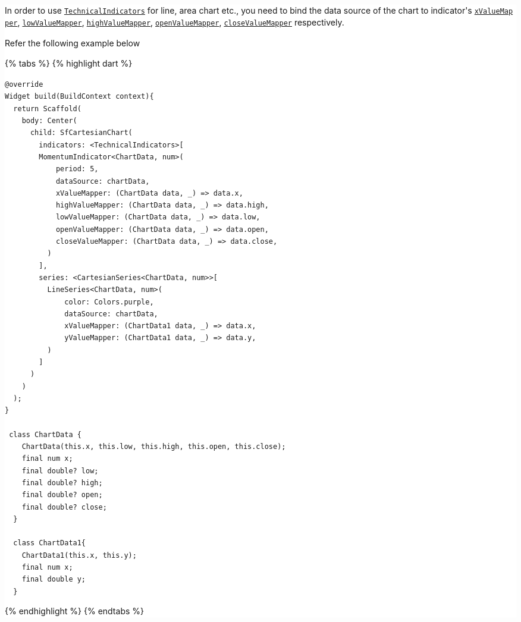 In order to use [`TechnicalIndicators`](https://pub.dev/documentation/syncfusion_flutter_charts/latest/charts/TechnicalIndicator-class.html) for line, area chart etc., you need to bind the data source of the chart to indicator's [`xValueMapper`](https://pub.dev/documentation/syncfusion_flutter_charts/latest/charts/TechnicalIndicator/xValueMapper.html), [`lowValueMapper`](https://pub.dev/documentation/syncfusion_flutter_charts/latest/charts/TechnicalIndicator/lowValueMapper.html), [`highValueMapper`](https://pub.dev/documentation/syncfusion_flutter_charts/latest/charts/TechnicalIndicator/highValueMapper.html), [`openValueMapper`](https://pub.dev/documentation/syncfusion_flutter_charts/latest/charts/TechnicalIndicator/openValueMapper.html), [`closeValueMapper`](https://pub.dev/documentation/syncfusion_flutter_charts/latest/charts/TechnicalIndicator/closeValueMapper.html) respectively. 

Refer the following example below

{% tabs %}
{% highlight dart %}

    @override
    Widget build(BuildContext context){
      return Scaffold(
        body: Center(
          child: SfCartesianChart(
            indicators: <TechnicalIndicators>[
            MomentumIndicator<ChartData, num>(
                period: 5,
                dataSource: chartData,
                xValueMapper: (ChartData data, _) => data.x,
                highValueMapper: (ChartData data, _) => data.high,
                lowValueMapper: (ChartData data, _) => data.low,
                openValueMapper: (ChartData data, _) => data.open,
                closeValueMapper: (ChartData data, _) => data.close,
              )
            ], 
            series: <CartesianSeries<ChartData, num>>[
              LineSeries<ChartData, num>(
                  color: Colors.purple,
                  dataSource: chartData,
                  xValueMapper: (ChartData1 data, _) => data.x,
                  yValueMapper: (ChartData1 data, _) => data.y,
              )
            ]
          )
        )
      );
    }

     class ChartData {
        ChartData(this.x, this.low, this.high, this.open, this.close);
        final num x;
        final double? low;
        final double? high;
        final double? open;
        final double? close;
      }

      class ChartData1{
        ChartData1(this.x, this.y);
        final num x;
        final double y;
      }

{% endhighlight %}
{% endtabs %}
